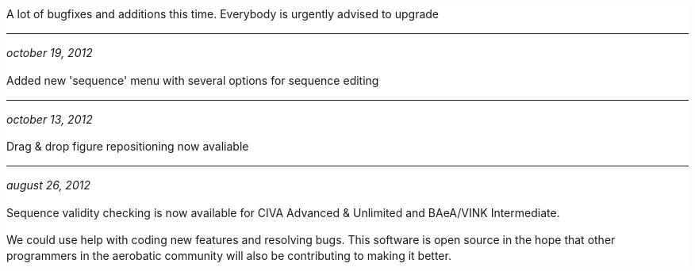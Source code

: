 A lot of bugfixes and additions this time. Everybody is urgently advised to upgrade

---

_october 19, 2012_

Added new 'sequence' menu with several options for sequence editing

---

_october 13, 2012_

Drag & drop figure repositioning now avaliable

---

_august 26, 2012_

Sequence validity checking is now available for CIVA Advanced & Unlimited and BAeA/VINK Intermediate.

We could use help with coding new features and resolving bugs. This software is open source in the hope that other programmers in the aerobatic community will also be contributing to making it better.